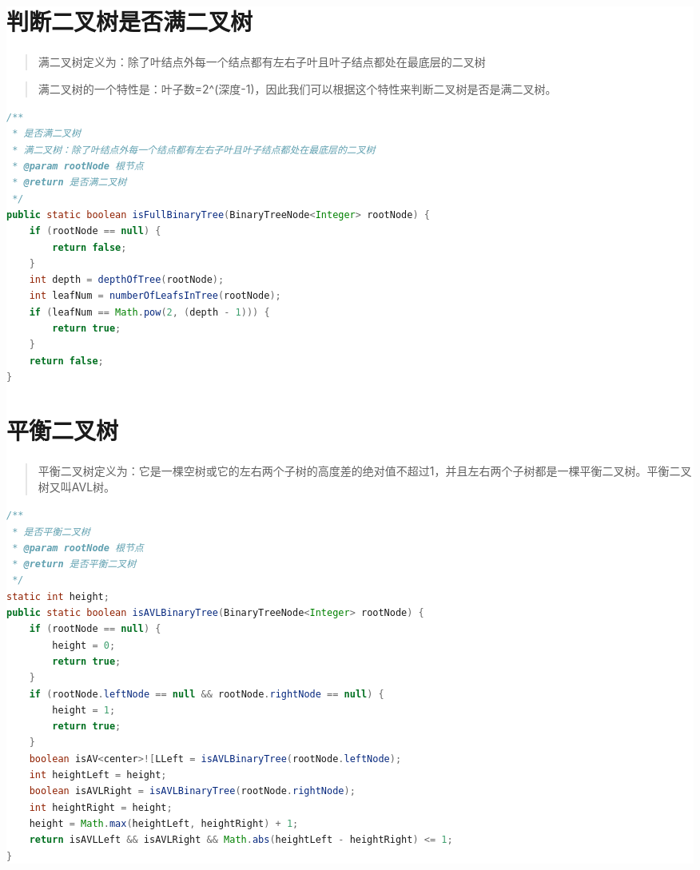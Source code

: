 判断二叉树是否满二叉树
===
> 满二叉树定义为：除了叶结点外每一个结点都有左右子叶且叶子结点都处在最底层的二叉树

> 满二叉树的一个特性是：叶子数=2^(深度-1)，因此我们可以根据这个特性来判断二叉树是否是满二叉树。

```java
/**
 * 是否满二叉树
 * 满二叉树：除了叶结点外每一个结点都有左右子叶且叶子结点都处在最底层的二叉树
 * @param rootNode 根节点
 * @return 是否满二叉树
 */
public static boolean isFullBinaryTree(BinaryTreeNode<Integer> rootNode) {
    if (rootNode == null) {
        return false;
    }
    int depth = depthOfTree(rootNode);
    int leafNum = numberOfLeafsInTree(rootNode);
    if (leafNum == Math.pow(2, (depth - 1))) {
        return true;
    }
    return false;
}
```

平衡二叉树
===
> 平衡二叉树定义为：它是一棵空树或它的左右两个子树的高度差的绝对值不超过1，并且左右两个子树都是一棵平衡二叉树。平衡二叉树又叫AVL树。

```java
/**
 * 是否平衡二叉树
 * @param rootNode 根节点
 * @return 是否平衡二叉树
 */
static int height;
public static boolean isAVLBinaryTree(BinaryTreeNode<Integer> rootNode) {
    if (rootNode == null) {
        height = 0;
        return true;
    }
    if (rootNode.leftNode == null && rootNode.rightNode == null) {
        height = 1;
        return true;
    }
    boolean isAV<center>![LLeft = isAVLBinaryTree(rootNode.leftNode);
    int heightLeft = height;
    boolean isAVLRight = isAVLBinaryTree(rootNode.rightNode);
    int heightRight = height;
    height = Math.max(heightLeft, heightRight) + 1;
    return isAVLLeft && isAVLRight && Math.abs(heightLeft - heightRight) <= 1;
}
```
